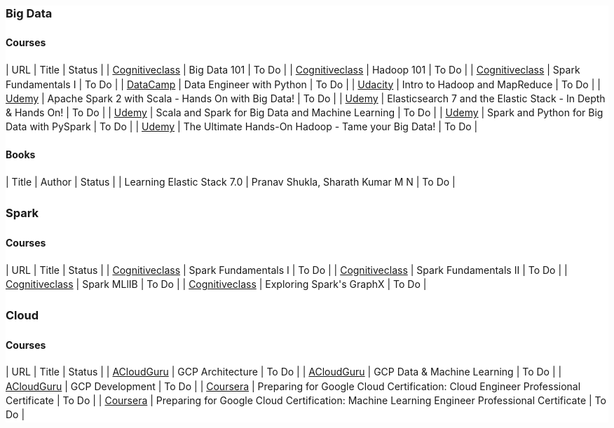 ### Big Data
#### Courses


| URL | Title | Status |
| [Cognitiveclass](https://cognitiveclass.ai/courses/what-is-big-data) | Big Data 101 | To Do |
| [Cognitiveclass](https://cognitiveclass.ai/courses/introduction-to-hadoop) | Hadoop 101 | To Do |
| [Cognitiveclass](https://cognitiveclass.ai/courses/what-is-spark) | Spark Fundamentals I | To Do |
| [DataCamp](https://www.datacamp.com/tracks/data-engineer-with-python) | Data Engineer with Python | To Do |
| [Udacity](https://www.udacity.com/course/intro-to-hadoop-and-mapreduce) | Intro to Hadoop and MapReduce | To Do |
| [Udemy](https://www.udemy.com/apache-spark-with-scala-hands-on-with-big-data) | Apache Spark 2 with Scala - Hands On with Big Data! | To Do |
| [Udemy](https://www.udemy.com/cart/success/294215128/) | Elasticsearch 7 and the Elastic Stack - In Depth & Hands On! | To Do |
| [Udemy](https://www.udemy.com/scala-and-spark-for-big-data-and-machine-learning) | Scala and Spark for Big Data and Machine Learning | To Do |
| [Udemy](https://www.udemy.com/spark-and-python-for-big-data-with-pyspark) | Spark and Python for Big Data with PySpark | To Do |
| [Udemy](https://www.udemy.com/the-ultimate-hands-on-hadoop-tame-your-big-data) | The Ultimate Hands-On Hadoop - Tame your Big Data! | To Do |

#### Books


| Title | Author | Status |
| Learning Elastic Stack 7.0 | Pranav Shukla, Sharath Kumar M N | To Do |


### Spark
#### Courses


| URL | Title | Status |
| [Cognitiveclass](https://cognitiveclass.ai/courses/what-is-spark) | Spark Fundamentals I | To Do |
| [Cognitiveclass](https://cognitiveclass.ai/courses/spark-rdd) | Spark Fundamentals II | To Do |
| [Cognitiveclass](https://cognitiveclass.ai/courses/spark-mllib) | Spark MLlIB | To Do |
| [Cognitiveclass](https://cognitiveclass.ai/courses/spark-graphx) | Exploring Spark's GraphX | To Do |



### Cloud
#### Courses


| URL | Title | Status |
| [ACloudGuru](https://learn.acloud.guru/learning-path/gcp-architecture) | GCP Architecture | To Do |
| [ACloudGuru](https://learn.acloud.guru/learning-path/gcp-data-ml) | GCP Data & Machine Learning | To Do |
| [ACloudGuru](https://learn.acloud.guru/learning-path/gcp-development) | GCP Development | To Do |
| [Coursera](https://www.coursera.org/specializations/cloud-engineering-gcp) | Preparing for Google Cloud Certification: Cloud Engineer Professional Certificate | To Do |
| [Coursera](https://www.coursera.org/specializations/preparing-for-google-cloud-machine-learning-engineer-professional-certificate) | Preparing for Google Cloud Certification: Machine Learning Engineer Professional Certificate | To Do |
